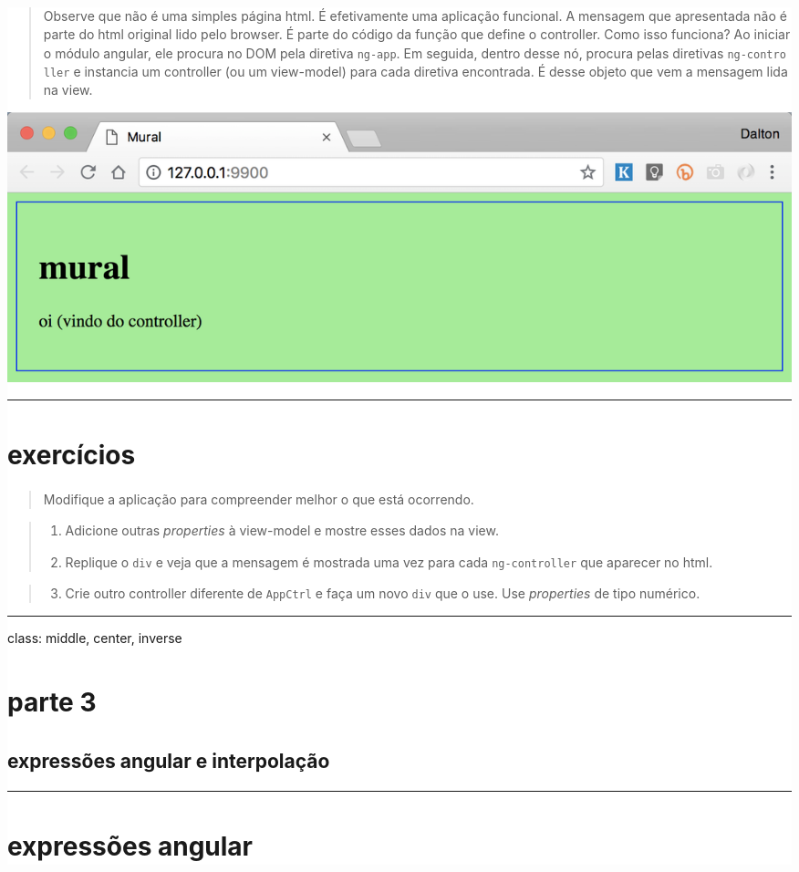> Observe que não é uma simples página html. É
> efetivamente uma aplicação funcional. A mensagem que
> apresentada não é parte do html original
> lido pelo browser. É parte do código 
> da função que define o controller. Como
> isso funciona? Ao iniciar o módulo angular, ele procura no DOM
> pela diretiva `ng-app`. Em seguida, dentro desse nó, procura
> pelas diretivas `ng-controller` e instancia um controller (ou
> um view-model) para cada diretiva encontrada. É desse objeto
> que vem a mensagem lida na view.

<img src="app2.png" width="100%">

---
# exercícios

> Modifique a aplicação para compreender melhor o que está
> ocorrendo.

> 1. Adicione outras _properties_ à view-model e
> mostre esses dados na view.
>
> 2. Replique o `div` e veja que a mensagem é mostrada uma vez
> para cada `ng-controller` que aparecer no html.

> 3. Crie outro controller diferente de `AppCtrl` e faça um novo
> `div` que o use. Use _properties_ de tipo numérico.

---
class: middle, center, inverse
# parte 3
## expressões angular e interpolação

---
# expressões angular
